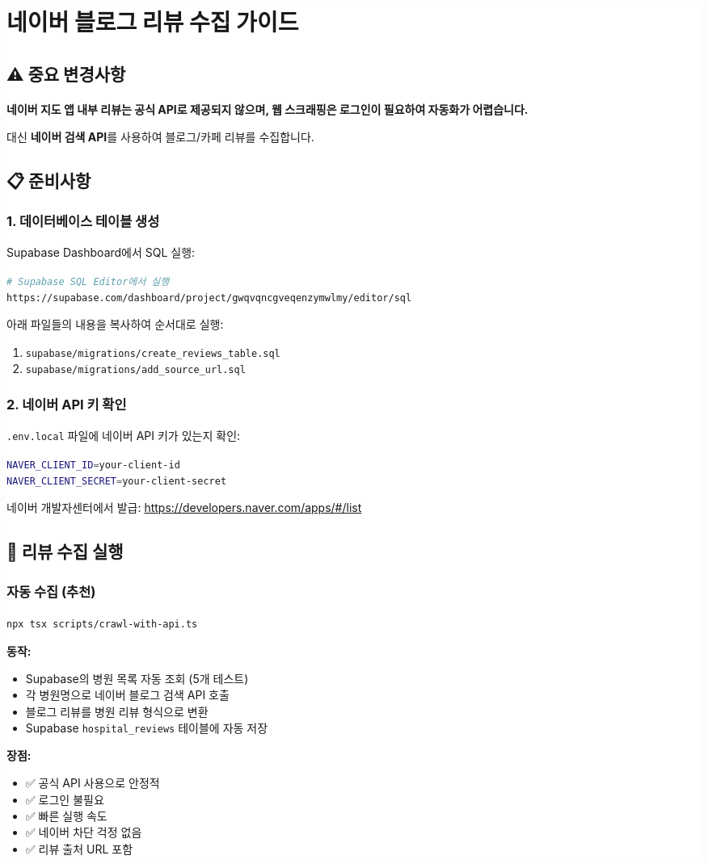 # 네이버 블로그 리뷰 수집 가이드

## ⚠️ 중요 변경사항

**네이버 지도 앱 내부 리뷰는 공식 API로 제공되지 않으며, 웹 스크래핑은 로그인이 필요하여 자동화가 어렵습니다.**

대신 **네이버 검색 API**를 사용하여 블로그/카페 리뷰를 수집합니다.

## 📋 준비사항

### 1. 데이터베이스 테이블 생성

Supabase Dashboard에서 SQL 실행:

```bash
# Supabase SQL Editor에서 실행
https://supabase.com/dashboard/project/gwqvqncgveqenzymwlmy/editor/sql
```

아래 파일들의 내용을 복사하여 순서대로 실행:
1. `supabase/migrations/create_reviews_table.sql`
2. `supabase/migrations/add_source_url.sql`

### 2. 네이버 API 키 확인

`.env.local` 파일에 네이버 API 키가 있는지 확인:

```bash
NAVER_CLIENT_ID=your-client-id
NAVER_CLIENT_SECRET=your-client-secret
```

네이버 개발자센터에서 발급: https://developers.naver.com/apps/#/list

## 🚀 리뷰 수집 실행

### 자동 수집 (추천)

```bash
npx tsx scripts/crawl-with-api.ts
```

**동작:**
- Supabase의 병원 목록 자동 조회 (5개 테스트)
- 각 병원명으로 네이버 블로그 검색 API 호출
- 블로그 리뷰를 병원 리뷰 형식으로 변환
- Supabase `hospital_reviews` 테이블에 자동 저장

**장점:**
- ✅ 공식 API 사용으로 안정적
- ✅ 로그인 불필요
- ✅ 빠른 실행 속도
- ✅ 네이버 차단 걱정 없음
- ✅ 리뷰 출처 URL 포함
